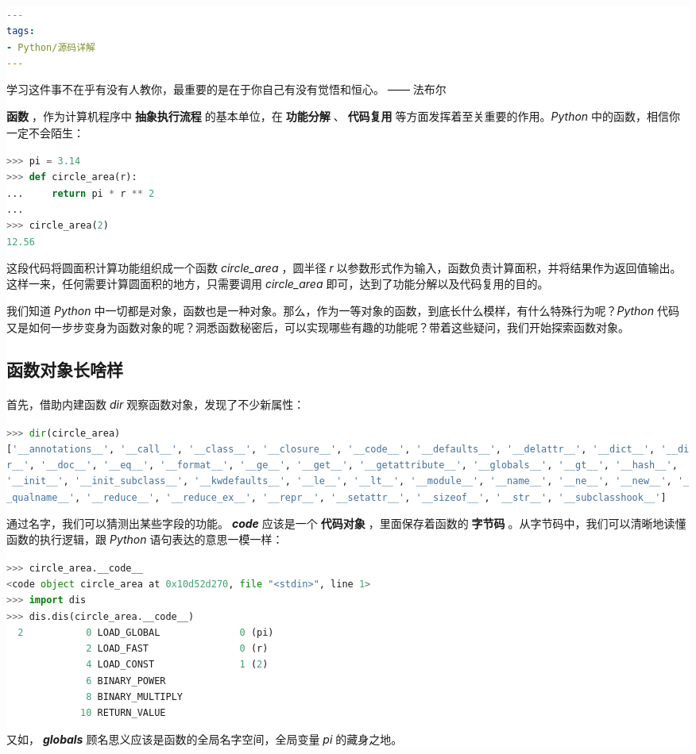 ```yaml
---
tags:
- Python/源码详解
---
```


学习这件事不在乎有没有人教你，最重要的是在于你自己有没有觉悟和恒心。 —— 法布尔

**函数** ，作为计算机程序中 **抽象执行流程** 的基本单位，在 **功能分解** 、 **代码复用** 等方面发挥着至关重要的作用。_Python_ 中的函数，相信你一定不会陌生：

```python
>>> pi = 3.14
>>> def circle_area(r):
...     return pi * r ** 2
...
>>> circle_area(2)
12.56
```

这段代码将圆面积计算功能组织成一个函数 _circle_area_ ，圆半径 _r_ 以参数形式作为输入，函数负责计算面积，并将结果作为返回值输出。这样一来，任何需要计算圆面积的地方，只需要调用 _circle_area_ 即可，达到了功能分解以及代码复用的目的。

我们知道 _Python_ 中一切都是对象，函数也是一种对象。那么，作为一等对象的函数，到底长什么模样，有什么特殊行为呢？_Python_ 代码又是如何一步步变身为函数对象的呢？洞悉函数秘密后，可以实现哪些有趣的功能呢？带着这些疑问，我们开始探索函数对象。

## 函数对象长啥样

首先，借助内建函数 _dir_ 观察函数对象，发现了不少新属性：

```python
>>> dir(circle_area)
['__annotations__', '__call__', '__class__', '__closure__', '__code__', '__defaults__', '__delattr__', '__dict__', '__dir__', '__doc__', '__eq__', '__format__', '__ge__', '__get__', '__getattribute__', '__globals__', '__gt__', '__hash__', '__init__', '__init_subclass__', '__kwdefaults__', '__le__', '__lt__', '__module__', '__name__', '__ne__', '__new__', '__qualname__', '__reduce__', '__reduce_ex__', '__repr__', '__setattr__', '__sizeof__', '__str__', '__subclasshook__']
```

通过名字，我们可以猜测出某些字段的功能。 _**code**_ 应该是一个 **代码对象** ，里面保存着函数的 **字节码** 。从字节码中，我们可以清晰地读懂函数的执行逻辑，跟 _Python_ 语句表达的意思一模一样：

```python
>>> circle_area.__code__
<code object circle_area at 0x10d52d270, file "<stdin>", line 1>
>>> import dis
>>> dis.dis(circle_area.__code__)
  2           0 LOAD_GLOBAL              0 (pi)
              2 LOAD_FAST                0 (r)
              4 LOAD_CONST               1 (2)
              6 BINARY_POWER
              8 BINARY_MULTIPLY
             10 RETURN_VALUE
```

又如， _**globals**_ 顾名思义应该是函数的全局名字空间，全局变量 _pi_ 的藏身之地。
